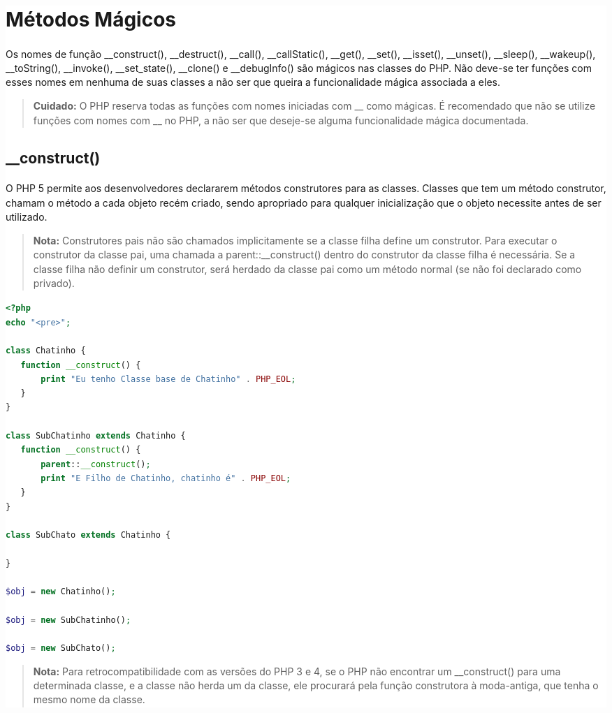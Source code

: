 # Métodos Mágicos

Os nomes de função \_\_construct(), \_\_destruct(), \_\_call(), \_\_callStatic(), \_\_get(), \_\_set(), \_\_isset(), \_\_unset(), \_\_sleep(), \_\_wakeup(), \_\_toString(), \_\_invoke(), \_\_set_state(), \_\_clone() e \_\_debugInfo() são mágicos nas classes do PHP. Não deve-se ter funções com esses nomes em nenhuma de suas classes a não ser que queira a funcionalidade mágica associada a eles.

> **Cuidado:** O PHP reserva todas as funções com nomes iniciadas com \_\_ como mágicas. É recomendado que não se utilize funções com nomes com \_\_ no PHP, a não ser que deseje-se alguma funcionalidade mágica documentada.



## \_\_construct()

O PHP 5 permite aos desenvolvedores declararem métodos construtores para as classes. Classes que tem um método construtor, chamam o método a cada objeto recém criado, sendo apropriado para qualquer inicialização que o objeto necessite antes de ser utilizado.

> **Nota:**  Construtores pais não são chamados implicitamente se a classe filha define um construtor. Para executar o construtor da classe pai, uma chamada a parent::\_\_construct() dentro do construtor da classe filha é necessária. Se a classe filha não definir um construtor, será herdado da classe pai como um método normal (se não foi declarado como privado).

```php
<?php
echo "<pre>";

class Chatinho {
   function __construct() {
       print "Eu tenho Classe base de Chatinho" . PHP_EOL;
   }
}

class SubChatinho extends Chatinho {
   function __construct() {
       parent::__construct();
       print "E Filho de Chatinho, chatinho é" . PHP_EOL;
   }
}

class SubChato extends Chatinho {

}

$obj = new Chatinho();

$obj = new SubChatinho();

$obj = new SubChato();

```
> **Nota:** Para retrocompatibilidade com as versões do PHP 3 e 4, se o PHP não encontrar um \_\_construct() para uma determinada classe, e a classe não herda um da classe, ele procurará pela função construtora à moda-antiga, que tenha o mesmo nome da classe.
